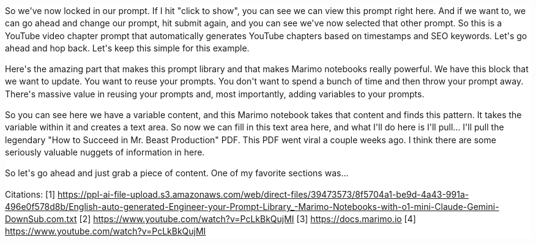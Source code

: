 So we've now locked in our prompt. If I hit "click to show", you can see we can view this prompt right here. And if we want to, we can go ahead and change our prompt, hit submit again, and you can see we've now selected that other prompt. So this is a YouTube video chapter prompt that automatically generates YouTube chapters based on timestamps and SEO keywords. Let's go ahead and hop back. Let's keep this simple for this example.

Here's the amazing part that makes this prompt library and that makes Marimo notebooks really powerful. We have this block that we want to update. You want to reuse your prompts. You don't want to spend a bunch of time and then throw your prompt away. There's massive value in reusing your prompts and, most importantly, adding variables to your prompts.

So you can see here we have a variable content, and this Marimo notebook takes that content and finds this pattern. It takes the variable within it and creates a text area. So now we can fill in this text area here, and what I'll do here is I'll pull... I'll pull the legendary "How to Succeed in Mr. Beast Production" PDF. This PDF went viral a couple weeks ago. I think there are some seriously valuable nuggets of information in here.

So let's go ahead and just grab a piece of content. One of my favorite sections was...

Citations:
[1] https://ppl-ai-file-upload.s3.amazonaws.com/web/direct-files/39473573/8f5704a1-be9d-4a43-991a-496e0f578d8b/English-auto-generated-Engineer-your-Prompt-Library_-Marimo-Notebooks-with-o1-mini-Claude-Gemini-DownSub.com.txt
[2] https://www.youtube.com/watch?v=PcLkBkQujMI
[3] https://docs.marimo.io
[4] https://www.youtube.com/watch?v=PcLkBkQujMI
